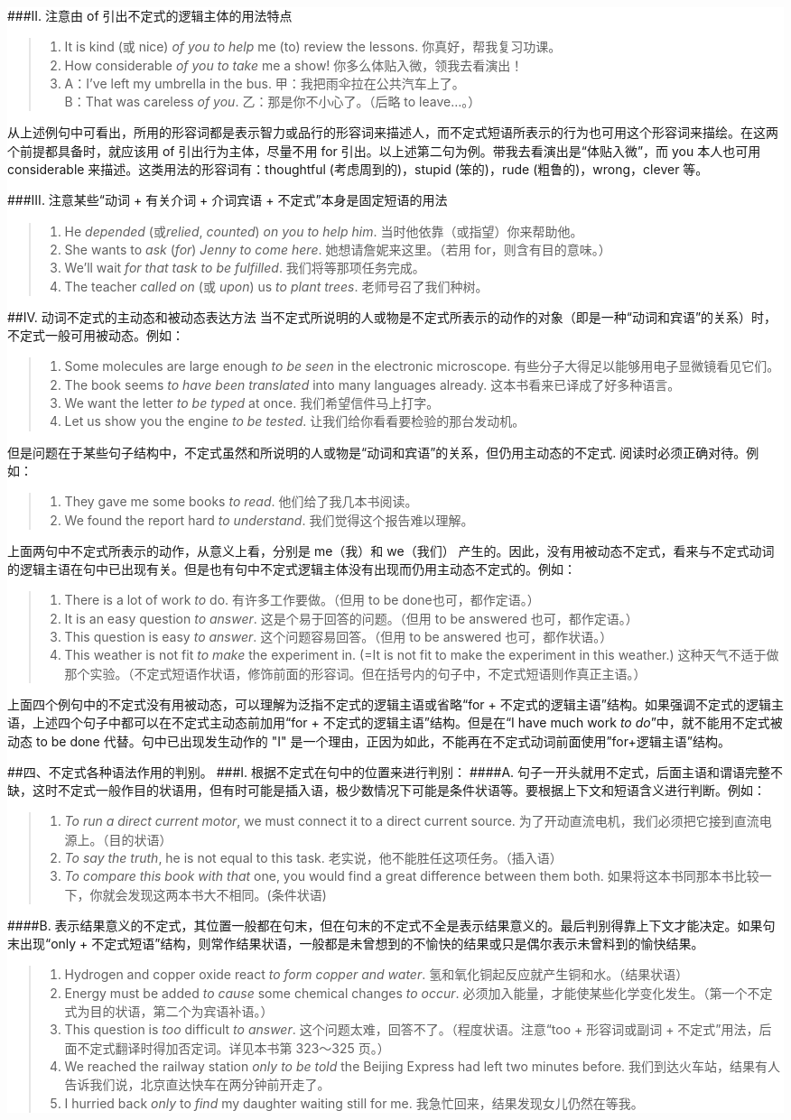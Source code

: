 ###II. 注意由 of 引出不定式的逻辑主体的用法特点
>1. It is kind (或 nice) *of you to help* me (to) review the lessons. 你真好，帮我复习功课。
>2. How considerable *of you to take* me a show! 你多么体贴入微，领我去看演出！
>3. A：I’ve left my umbrella in the bus. 甲：我把雨伞拉在公共汽车上了。<br />B：That was careless *of you*. 乙：那是你不小心了。（后略 to leave…。）

从上述例句中可看出，所用的形容词都是表示智力或品行的形容词来描述人，而不定式短语所表示的行为也可用这个形容词来描绘。在这两个前提都具备时，就应该用 of 引出行为主体，尽量不用 for 引出。以上述第二句为例。带我去看演出是“体贴入微”，而 you 本人也可用 considerable 来描述。这类用法的形容词有：thoughtful (考虑周到的)，stupid (笨的)，rude (粗鲁的)，wrong，clever 等。

###III. 注意某些“动词 + 有关介词 + 介词宾语 + 不定式”本身是固定短语的用法
>1. He *depended* (或*relied*, *counted*) *on you to help him*. 当时他依靠（或指望）你来帮助他。
>2. She wants to *ask* (*for*) *Jenny to come here*. 她想请詹妮来这里。（若用 for，则含有目的意味。）
>3. We’ll wait *for that task to be fulfilled*. 我们将等那项任务完成。
>4. The teacher *called on* (或 *upon*) us *to plant trees*. 老师号召了我们种树。

##Ⅳ. 动词不定式的主动态和被动态表达方法
当不定式所说明的人或物是不定式所表示的动作的对象（即是一种“动词和宾语”的关系）时，不定式一般可用被动态。例如：
>1. Some molecules are large enough *to be seen* in the electronic microscope. 有些分子大得足以能够用电子显微镜看见它们。
>2. The book seems *to have been translated* into many languages already. 这本书看来已译成了好多种语言。
>3. We want the letter *to be typed* at once. 我们希望信件马上打字。
>4. Let us show you the engine *to be tested*. 让我们给你看看要检验的那台发动机。

但是问题在于某些句子结构中，不定式虽然和所说明的人或物是“动词和宾语”的关系，但仍用主动态的不定式. 阅读时必须正确对待。例如：
>1. They gave me some books *to read*. 他们给了我几本书阅读。
>2. We found the report hard *to understand*. 我们觉得这个报告难以理解。

上面两句中不定式所表示的动作，从意义上看，分别是 me（我）和 we（我们）
产生的。因此，没有用被动态不定式，看来与不定式动词的逻辑主语在句中已出现有关。但是也有句中不定式逻辑主体没有出现而仍用主动态不定式的。例如：
>1. There is a lot of work *to* do. 有许多工作要做。（但用 to be done也可，都作定语。）
>2. It is an easy question *to answer*. 这是个易于回答的问题。（但用 to be answered 也可，都作定语。）
>3. This question is easy *to answer*. 这个问题容易回答。（但用 to be answered 也可，都作状语。）
>4. This weather is not fit *to make* the experiment in. (=It is not fit to make the experiment in this weather.) 这种天气不适于做那个实验。（不定式短语作状语，修饰前面的形容词。但在括号内的句子中，不定式短语则作真正主语。）

上面四个例句中的不定式没有用被动态，可以理解为泛指不定式的逻辑主语或省略“for + 不定式的逻辑主语”结构。如果强调不定式的逻辑主语，上述四个句子中都可以在不定式主动态前加用“for + 不定式的逻辑主语”结构。但是在“I have much work *to do*”中，就不能用不定式被动态 to be done 代替。句中已出现发生动作的 "I" 是一个理由，正因为如此，不能再在不定式动词前面使用”for+逻辑主语”结构。

##四、不定式各种语法作用的判别。
###I. 根据不定式在句中的位置来进行判别：
####A. 句子一开头就用不定式，后面主语和谓语完整不缺，这时不定式一般作目的状语用，但有时可能是插入语，极少数情况下可能是条件状语等。要根据上下文和短语含义进行判断。例如：
>1. *To run a direct current motor*, we must connect it to a direct current source. 为了开动直流电机，我们必须把它接到直流电源上。（目的状语）
>2. *To say the truth*, he is not equal to this task. 老实说，他不能胜任这项任务。（插入语）
>3. *To compare this book with that* one, you would find a great difference between them both. 如果将这本书同那本书比较一下，你就会发现这两本书大不相同。(条件状语)

####B. 表示结果意义的不定式，其位置一般都在句末，但在句末的不定式不全是表示结果意义的。最后判别得靠上下文才能决定。如果句末出现“only + 不定式短语”结构，则常作结果状语，一般都是未曾想到的不愉快的结果或只是偶尔表示未曾料到的愉快结果。
>1. Hydrogen and copper oxide react *to form copper and water*. 氢和氧化铜起反应就产生铜和水。（结果状语）
>2. Energy must be added *to cause* some chemical changes *to occur*. 必须加入能量，才能使某些化学变化发生。（第一个不定式为目的状语，第二个为宾语补语。）
>3. This question is *too* difficult *to answer*. 这个问题太难，回答不了。（程度状语。注意“too + 形容词或副词 + 不定式”用法，后面不定式翻译时得加否定词。详见本书第 323～325 页。）
>4. We reached the railway station *only to be told* the Beijing Express had left two minutes before. 我们到达火车站，结果有人告诉我们说，北京直达快车在两分钟前开走了。
>5. I hurried back *only* to *find* my daughter waiting still for me. 我急忙回来，结果发现女儿仍然在等我。
